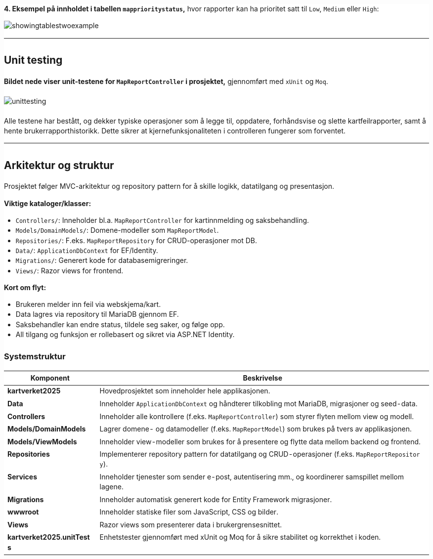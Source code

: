 
**4. Eksempel på innholdet i tabellen `mapprioritystatus`,** hvor rapporter kan ha prioritet satt til `Low`, `Medium` eller `High`:

![showingtablestwoexample](https://github.com/user-attachments/assets/d8451da1-e13e-468d-849a-e5580cf9c6c1)


---

## Unit testing


**Bildet nede viser unit-testene for `MapReportController` i prosjektet,** gjennomført med `xUnit` og `Moq`.
####
![unittesting](https://github.com/user-attachments/assets/20de55da-951c-470c-b5d4-8e35d7883e84)
####
Alle testene har bestått, og dekker typiske operasjoner som å legge til, oppdatere, forhåndsvise og slette kartfeilrapporter, samt å hente brukerrapporthistorikk. Dette sikrer at kjernefunksjonaliteten i controlleren fungerer som forventet.

---


## Arkitektur og struktur

Prosjektet følger MVC-arkitektur og repository pattern for å skille logikk, datatilgang og presentasjon. 

**Viktige kataloger/klasser:**
- `Controllers/`: Inneholder bl.a. `MapReportController` for kartinnmelding og saksbehandling.
- `Models/DomainModels/`: Domene-modeller som `MapReportModel`.
- `Repositories/`: F.eks. `MapReportRepository` for CRUD-operasjoner mot DB.
- `Data/`: `ApplicationDbContext` for EF/Identity.
- `Migrations/`: Generert kode for databasemigreringer.
- `Views/`: Razor views for frontend.

**Kort om flyt:**
- Brukeren melder inn feil via webskjema/kart.
- Data lagres via repository til MariaDB gjennom EF.
- Saksbehandler kan endre status, tildele seg saker, og følge opp.
- All tilgang og funksjon er rollebasert og sikret via ASP.NET Identity.

### Systemstruktur

| **Komponent**         | **Beskrivelse**                                                                                   |
|----------------------|---------------------------------------------------------------------------------------------------|
| **kartverket2025**   | Hovedprosjektet som inneholder hele applikasjonen.                                                |
| **Data**             | Inneholder `ApplicationDbContext` og håndterer tilkobling mot MariaDB, migrasjoner og seed-data.  |
| **Controllers**      | Inneholder alle kontrollere (f.eks. `MapReportController`) som styrer flyten mellom view og modell.|
| **Models/DomainModels** | Lagrer domene- og datamodeller (f.eks. `MapReportModel`) som brukes på tvers av applikasjonen.  |
| **Models/ViewModels** | Inneholder view-modeller som brukes for å presentere og flytte data mellom backend og frontend.   |
| **Repositories**     | Implementerer repository pattern for datatilgang og CRUD-operasjoner (f.eks. `MapReportRepository`).|
| **Services**         | Inneholder tjenester som sender e-post, autentisering mm., og koordinerer samspillet mellom lagene.|
| **Migrations**       | Inneholder automatisk generert kode for Entity Framework migrasjoner.                             |
| **wwwroot**          | Inneholder statiske filer som JavaScript, CSS og bilder.                                          |
| **Views**            | Razor views som presenterer data i brukergrensesnittet.                                           |
| **kartverket2025.unitTests**        | Enhetstester gjennomført med xUnit og Moq for å sikre stabilitet og korrekthet i koden.           |